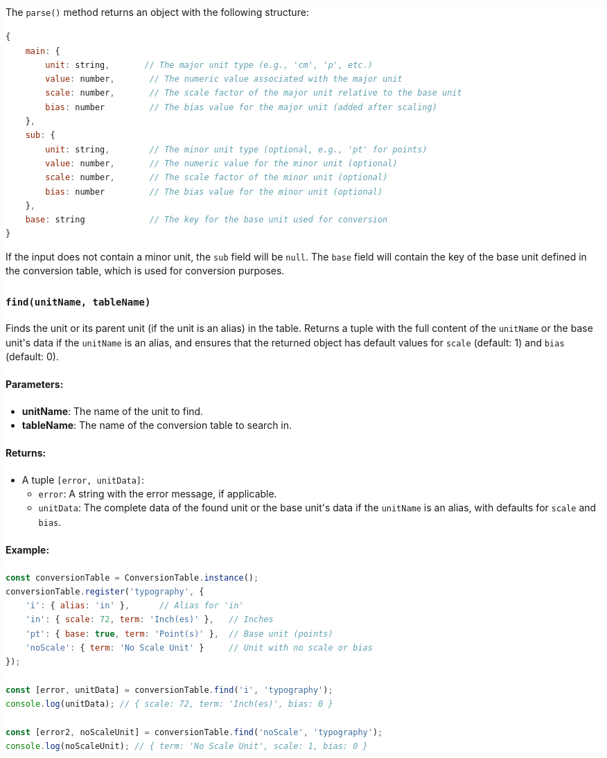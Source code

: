 The `parse()` method returns an object with the following structure:

```javascript
{
    main: { 
        unit: string,       // The major unit type (e.g., 'cm', 'p', etc.)
        value: number,       // The numeric value associated with the major unit
        scale: number,       // The scale factor of the major unit relative to the base unit
        bias: number         // The bias value for the major unit (added after scaling)
    },
    sub: { 
        unit: string,        // The minor unit type (optional, e.g., 'pt' for points)
        value: number,       // The numeric value for the minor unit (optional)
        scale: number,       // The scale factor of the minor unit (optional)
        bias: number         // The bias value for the minor unit (optional)
    },
    base: string             // The key for the base unit used for conversion
}
```

If the input does not contain a minor unit, the `sub` field will be `null`. The `base` field will contain the key of the base unit defined in the conversion table, which is used for conversion purposes.

### `find(unitName, tableName)`

Finds the unit or its parent unit (if the unit is an alias) in the table. Returns a tuple with the full content of the `unitName` or the base unit's data if the `unitName` is an alias, and ensures that the returned object has default values for `scale` (default: 1) and `bias` (default: 0).

#### Parameters:
- **unitName**: The name of the unit to find.
- **tableName**: The name of the conversion table to search in.

#### Returns:
- A tuple `[error, unitData]`:
  - `error`: A string with the error message, if applicable.
  - `unitData`: The complete data of the found unit or the base unit's data if the `unitName` is an alias, with defaults for `scale` and `bias`.

#### Example:

```javascript
const conversionTable = ConversionTable.instance();
conversionTable.register('typography', {
    'i': { alias: 'in' },      // Alias for 'in'
    'in': { scale: 72, term: 'Inch(es)' },   // Inches
    'pt': { base: true, term: 'Point(s)' },  // Base unit (points)
    'noScale': { term: 'No Scale Unit' }     // Unit with no scale or bias
});

const [error, unitData] = conversionTable.find('i', 'typography');
console.log(unitData); // { scale: 72, term: 'Inch(es)', bias: 0 }

const [error2, noScaleUnit] = conversionTable.find('noScale', 'typography');
console.log(noScaleUnit); // { term: 'No Scale Unit', scale: 1, bias: 0 }
```

